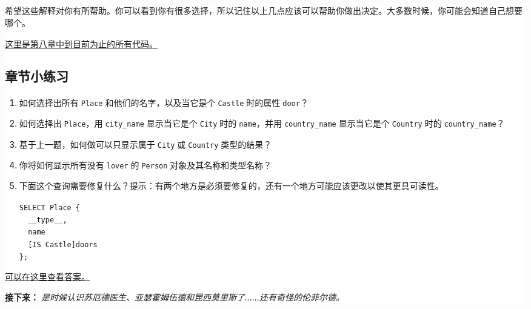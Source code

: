希望这些解释对你有所帮助。你可以看到你有很多选择，所以记住以上几点应该可以帮助你做出决定。大多数时候，你可能会知道自己想要哪个。

[这里是第八章中到目前为止的所有代码。](code.md)



## 章节小练习

1. 如何选择出所有 `Place` 和他们的名字，以及当它是个 `Castle` 时的属性 `door`？

2. 如何选择出 `Place`，用 `city_name` 显示当它是个 `City` 时的 `name`，并用 `country_name` 显示当它是个 `Country` 时的 `country_name`？

3. 基于上一题，如何做可以只显示属于 `City` 或 `Country` 类型的结果？

4. 你将如何显示所有没有 `lover` 的 `Person` 对象及其名称和类型名称？

5. 下面这个查询需要修复什么？提示：有两个地方是必须要修复的，还有一个地方可能应该更改以使其更具可读性。

   ```edgeql
   SELECT Place {
     __type__,
     name
     [IS Castle]doors
   };
   ```

[可以在这里查看答案。](answers.md)



__接下来：__ _是时候认识苏厄德医生、亚瑟霍姆伍德和昆西莫里斯了……还有奇怪的伦菲尔德。_
